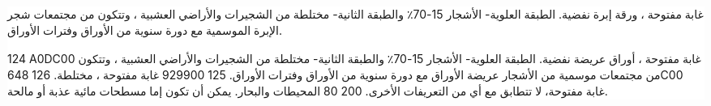 غابة مفتوحة ، ورقة إبرة نفضية. الطبقة العلوية- الأشجار 15-70٪ والطبقة الثانية- مختلطة من الشجيرات والأراضي العشبية ، وتتكون من مجتمعات شجر الإبرة الموسمية مع دورة سنوية من الأوراق وفترات الأوراق.
   </td>
  </tr>
  <tr>
   <td>
124
   </td>
   <td>
A0DC00
   </td>
   <td>
غابة مفتوحة ، أوراق عريضة نفضية. الطبقة العلوية- الأشجار 15-70٪ والطبقة الثانية- مختلطة من الشجيرات والأراضي العشبية ، وتتكون من مجتمعات موسمية من الأشجار عريضة الأوراق مع دورة سنوية من الأوراق وفترات الأوراق.
   </td>
  </tr>
  <tr>
   <td>
125
   </td>
   <td>
929900
   </td>
   <td>
غابة مفتوحة ، مختلطة.
   </td>
  </tr>
  <tr>
   <td>
126
   </td>
   <td>
648C00
   </td>
   <td>
غابة مفتوحة، لا تتطابق مع أي من التعريفات الأخرى.

   </td>
  </tr>
  <tr>
   <td>
200
   </td>
   <td>
80
   </td>
   <td>
المحيطات والبحار. يمكن أن تكون إما مسطحات مائية عذبة أو مالحة.
   </td>
  </tr>
</table>
